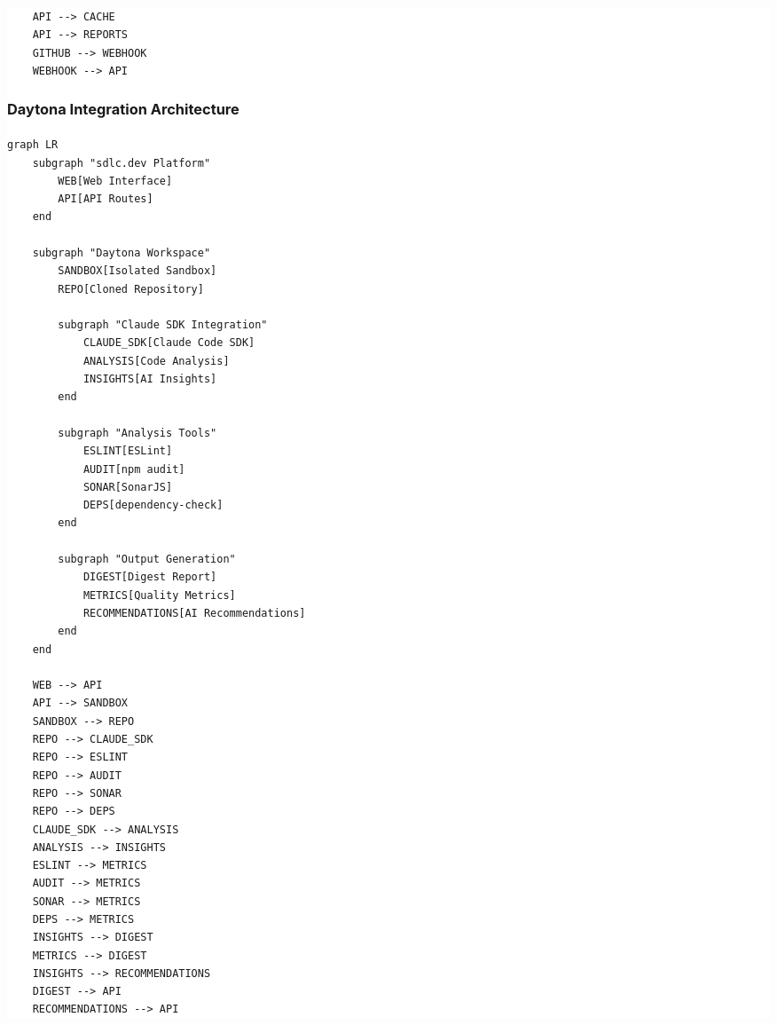 ```mermaid
    API --> CACHE
    API --> REPORTS
    GITHUB --> WEBHOOK
    WEBHOOK --> API
```

### Daytona Integration Architecture

```mermaid
graph LR
    subgraph "sdlc.dev Platform"
        WEB[Web Interface]
        API[API Routes]
    end
    
    subgraph "Daytona Workspace"
        SANDBOX[Isolated Sandbox]
        REPO[Cloned Repository]
        
        subgraph "Claude SDK Integration"
            CLAUDE_SDK[Claude Code SDK]
            ANALYSIS[Code Analysis]
            INSIGHTS[AI Insights]
        end
        
        subgraph "Analysis Tools"
            ESLINT[ESLint]
            AUDIT[npm audit]
            SONAR[SonarJS]
            DEPS[dependency-check]
        end
        
        subgraph "Output Generation"
            DIGEST[Digest Report]
            METRICS[Quality Metrics]
            RECOMMENDATIONS[AI Recommendations]
        end
    end
    
    WEB --> API
    API --> SANDBOX
    SANDBOX --> REPO
    REPO --> CLAUDE_SDK
    REPO --> ESLINT
    REPO --> AUDIT
    REPO --> SONAR
    REPO --> DEPS
    CLAUDE_SDK --> ANALYSIS
    ANALYSIS --> INSIGHTS
    ESLINT --> METRICS
    AUDIT --> METRICS
    SONAR --> METRICS
    DEPS --> METRICS
    INSIGHTS --> DIGEST
    METRICS --> DIGEST
    INSIGHTS --> RECOMMENDATIONS
    DIGEST --> API
    RECOMMENDATIONS --> API
```

